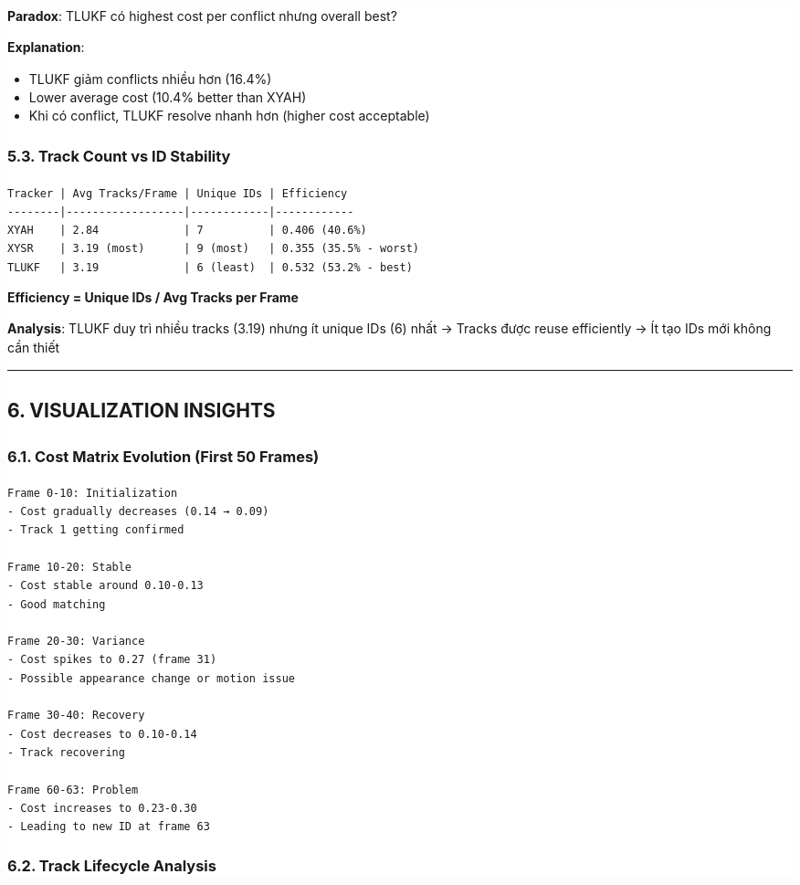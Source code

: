 **Paradox**: TLUKF có highest cost per conflict nhưng overall best?

**Explanation**: 
- TLUKF giảm conflicts nhiều hơn (16.4%)
- Lower average cost (10.4% better than XYAH)
- Khi có conflict, TLUKF resolve nhanh hơn (higher cost acceptable)

### 5.3. Track Count vs ID Stability

```
Tracker | Avg Tracks/Frame | Unique IDs | Efficiency
--------|------------------|------------|------------
XYAH    | 2.84             | 7          | 0.406 (40.6%)
XYSR    | 3.19 (most)      | 9 (most)   | 0.355 (35.5% - worst)
TLUKF   | 3.19             | 6 (least)  | 0.532 (53.2% - best)
```

**Efficiency = Unique IDs / Avg Tracks per Frame**

**Analysis**: TLUKF duy trì nhiều tracks (3.19) nhưng ít unique IDs (6) nhất
→ Tracks được reuse efficiently
→ Ít tạo IDs mới không cần thiết

---

## 6. VISUALIZATION INSIGHTS

### 6.1. Cost Matrix Evolution (First 50 Frames)

```
Frame 0-10: Initialization
- Cost gradually decreases (0.14 → 0.09)
- Track 1 getting confirmed

Frame 10-20: Stable
- Cost stable around 0.10-0.13
- Good matching

Frame 20-30: Variance
- Cost spikes to 0.27 (frame 31)
- Possible appearance change or motion issue

Frame 30-40: Recovery
- Cost decreases to 0.10-0.14
- Track recovering

Frame 60-63: Problem
- Cost increases to 0.23-0.30
- Leading to new ID at frame 63
```

### 6.2. Track Lifecycle Analysis

